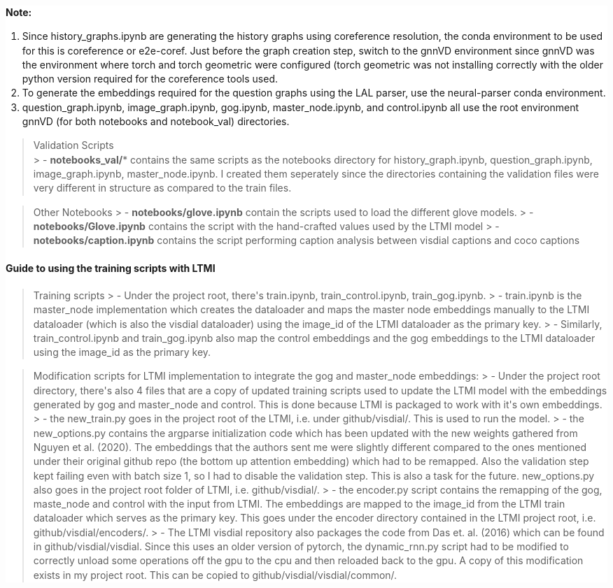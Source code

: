 **Note:**
1. Since history_graphs.ipynb are generating the history graphs using coreference resolution, the conda environment to be used for this is coreference or e2e-coref. Just before the graph creation step, switch to the gnnVD environment since gnnVD was the environment where torch and torch geometric were configured (torch geometric was not installing correctly with the older python version required for the coreference tools used.
2. To generate the embeddings required for the question graphs using the LAL parser, use the neural-parser conda environment.
3. question_graph.ipynb, image_graph.ipynb, gog.ipynb, master_node.ipynb, and control.ipynb all use the root environment gnnVD (for both notebooks and notebook_val) directories.

> Validation Scripts	
	> - **notebooks_val/*** contains the same scripts as the notebooks directory for history_graph.ipynb, question_graph.ipynb, image_graph.ipynb, master_node.ipynb. I created them seperately since the directories containing the validation files were very different in structure as compared to the train files. 

> Other Notebooks
	> - **notebooks/glove.ipynb** contain the scripts used to load the different glove models.
	> - **notebooks/Glove.ipynb** contains the script with the hand-crafted values used by the LTMI model
	> - **notebooks/caption.ipynb** contains the script performing caption analysis between visdial captions and coco captions


#### Guide to using the training scripts with LTMI
> Training scripts
	> - Under the project root, there's train.ipynb, train_control.ipynb, train_gog.ipynb.
	> - train.ipynb is the master_node implementation which creates the dataloader and maps the master node embeddings manually to the LTMI dataloader (which is also the visdial dataloader) using the image_id of the LTMI dataloader as the primary key.
	> - Similarly, train_control.ipynb and train_gog.ipynb also map the control embeddings and the gog embeddings to the LTMI dataloader using the image_id as the primary key.

> Modification scripts for LTMI implementation to integrate the gog and master_node embeddings:
	> - Under the project root directory, there's also 4 files that are a copy of updated training scripts used to update the LTMI model with the embeddings generated by gog and master_node and control. This is done because LTMI is packaged to work with it's own embeddings.
	> - the new_train.py goes in the project root of the LTMI, i.e. under github/visdial/. This is used to run the model.
	> - the new_options.py contains the argparse initialization code which has been updated with the new weights gathered from Nguyen et al. (2020). The embeddings that the authors sent me were slightly different compared to the ones mentioned under their original github repo (the bottom up attention embedding) which had to be remapped. Also the validation step kept failing even with batch size 1, so I had to disable the validation step. This is also a task for the future. new_options.py also goes in the project root folder of LTMI, i.e. github/visdial/.
	> - the encoder.py script contains the remapping of the gog, maste_node and control with the input from LTMI. The embeddings are mapped to the image_id from the LTMI train dataloader which serves as the primary key. This goes under the encoder directory contained in the LTMI project root, i.e. github/visdial/encoders/.
	> - The LTMI visdial repository also packages the code from Das et. al. (2016) which can be found in github/visdial/visdial. Since this uses an older version of pytorch, the dynamic_rnn.py script had to be modified to correctly unload some operations off the gpu to the cpu and then reloaded back to the gpu. A copy of this modification exists in my project root. This can be copied to github/visdial/visdial/common/.
